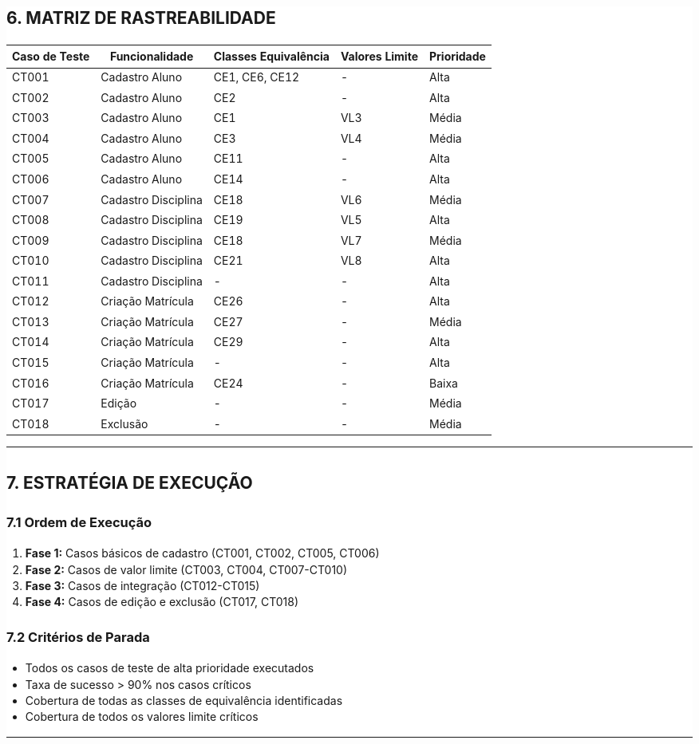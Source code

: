 
## 6. MATRIZ DE RASTREABILIDADE

| Caso de Teste | Funcionalidade      | Classes Equivalência | Valores Limite | Prioridade |
| ------------- | ------------------- | -------------------- | -------------- | ---------- |
| CT001         | Cadastro Aluno      | CE1, CE6, CE12       | -              | Alta       |
| CT002         | Cadastro Aluno      | CE2                  | -              | Alta       |
| CT003         | Cadastro Aluno      | CE1                  | VL3            | Média      |
| CT004         | Cadastro Aluno      | CE3                  | VL4            | Média      |
| CT005         | Cadastro Aluno      | CE11                 | -              | Alta       |
| CT006         | Cadastro Aluno      | CE14                 | -              | Alta       |
| CT007         | Cadastro Disciplina | CE18                 | VL6            | Média      |
| CT008         | Cadastro Disciplina | CE19                 | VL5            | Alta       |
| CT009         | Cadastro Disciplina | CE18                 | VL7            | Média      |
| CT010         | Cadastro Disciplina | CE21                 | VL8            | Alta       |
| CT011         | Cadastro Disciplina | -                    | -              | Alta       |
| CT012         | Criação Matrícula   | CE26                 | -              | Alta       |
| CT013         | Criação Matrícula   | CE27                 | -              | Média      |
| CT014         | Criação Matrícula   | CE29                 | -              | Alta       |
| CT015         | Criação Matrícula   | -                    | -              | Alta       |
| CT016         | Criação Matrícula   | CE24                 | -              | Baixa      |
| CT017         | Edição              | -                    | -              | Média      |
| CT018         | Exclusão            | -                    | -              | Média      |

---

## 7. ESTRATÉGIA DE EXECUÇÃO

### 7.1 Ordem de Execução

1. **Fase 1:** Casos básicos de cadastro (CT001, CT002, CT005, CT006)
2. **Fase 2:** Casos de valor limite (CT003, CT004, CT007-CT010)
3. **Fase 3:** Casos de integração (CT012-CT015)
4. **Fase 4:** Casos de edição e exclusão (CT017, CT018)

### 7.2 Critérios de Parada

- Todos os casos de teste de alta prioridade executados
- Taxa de sucesso > 90% nos casos críticos
- Cobertura de todas as classes de equivalência identificadas
- Cobertura de todos os valores limite críticos

---